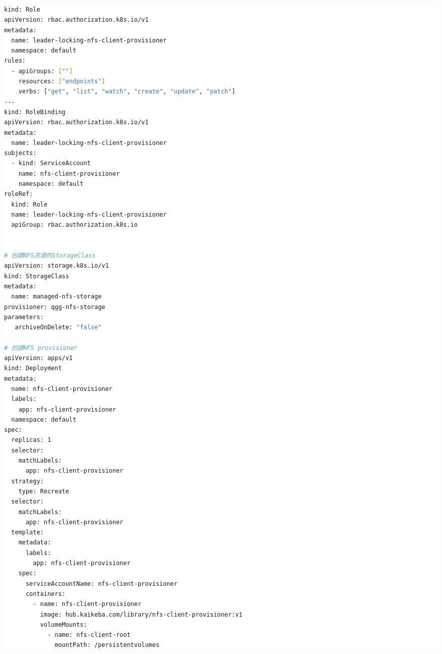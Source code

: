 ```bash
kind: Role
apiVersion: rbac.authorization.k8s.io/v1
metadata:
  name: leader-locking-nfs-client-provisioner
  namespace: default
rules:
  - apiGroups: [""]
    resources: ["endpoints"]
    verbs: ["get", "list", "watch", "create", "update", "patch"]
---
kind: RoleBinding
apiVersion: rbac.authorization.k8s.io/v1
metadata:
  name: leader-locking-nfs-client-provisioner
subjects:
  - kind: ServiceAccount
    name: nfs-client-provisioner
    namespace: default
roleRef:
  kind: Role
  name: leader-locking-nfs-client-provisioner
  apiGroup: rbac.authorization.k8s.io


# 创建NFS资源的StorageClass
apiVersion: storage.k8s.io/v1
kind: StorageClass
metadata:
  name: managed-nfs-storage
provisioner: qgg-nfs-storage
parameters:
   archiveOnDelete: "false"

# 创建NFS provisioner
apiVersion: apps/v1
kind: Deployment
metadata:
  name: nfs-client-provisioner
  labels:
    app: nfs-client-provisioner
  namespace: default
spec:
  replicas: 1
  selector:
    matchLabels:
      app: nfs-client-provisioner
  strategy:
    type: Recreate
  selector:
    matchLabels:
      app: nfs-client-provisioner
  template:
    metadata:
      labels:
        app: nfs-client-provisioner
    spec:
      serviceAccountName: nfs-client-provisioner
      containers:
        - name: nfs-client-provisioner
          image: hub.kaikeba.com/library/nfs-client-provisioner:v1
          volumeMounts:
            - name: nfs-client-root
              mountPath: /persistentvolumes
```